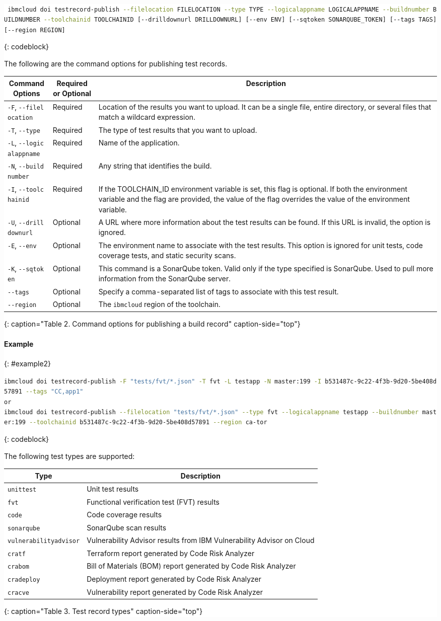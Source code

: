 ```bash
 ibmcloud doi testrecord-publish --filelocation FILELOCATION --type TYPE --logicalappname LOGICALAPPNAME --buildnumber BUILDNUMBER --toolchainid TOOLCHAINID [--drilldownurl DRILLDOWNURL] [--env ENV] [--sqtoken SONARQUBE_TOKEN] [--tags TAGS] [--region REGION]
```
{: codeblock}

The following are the command options for publishing test records. 

| Command Options                       | Required or Optional | Description                                                                                                                                     |
|---------------------------------------|----------------------|-------------------------------------------------------------------------------------------------------------------------------------------------|
| `-F`, `--filelocation`  | Required             | Location of the results you want to upload. It can be a single file, entire directory, or several files that match a wildcard expression.       |
| `-T`, `--type`          | Required             | The type of test results that you want to upload.                                                                                               |
| `-L`, `--logicalappname`| Required             | Name of the application.                                                                                                                        |
| `-N`, `--buildnumber`   | Required             | Any string that identifies the build.                                                                                                           |
| `-I`, `--toolchainid`   | Required             | If the TOOLCHAIN_ID environment variable is set, this flag is optional. If both the environment variable and the flag are provided, the value of the flag overrides the value of the environment variable. |
| `-U`, `--drilldownurl`  | Optional             | A URL where more information about the test results can be found. If this URL is invalid, the option is ignored.                                | 
| `-E`, `--env`           | Optional             | The environment name to associate with the test results. This option is ignored for unit tests, code coverage tests, and static security scans. |
| `-K`, `--sqtoken`       | Optional             | This command is a SonarQube token. Valid only if the type specified is SonarQube. Used to pull more information from the SonarQube server.      |
| `--tags`                | Optional             | Specify a comma-separated list of tags to associate with this test result.      |
| `--region`              | Optional             | The `ibmcloud` region of the toolchain.                                                                      |
{: caption="Table 2. Command options for publishing a build record" caption-side="top"}

#### Example
{: #example2}

```bash
ibmcloud doi testrecord-publish -F "tests/fvt/*.json" -T fvt -L testapp -N master:199 -I b531487c-9c22-4f3b-9d20-5be408d57891 --tags "CC,app1"
or
ibmcloud doi testrecord-publish --filelocation "tests/fvt/*.json" --type fvt --logicalappname testapp --buildnumber master:199 --toolchainid b531487c-9c22-4f3b-9d20-5be408d57891 --region ca-tor
```
{: codeblock}

The following test types are supported:

| Type                   | Description                                                           |
|------------------------|-----------------------------------------------------------------------|
| `unittest`             | Unit test results                                                     |
| `fvt`                  | Functional verification test (FVT) results                            |
| `code`                 | Code coverage results                                                 |
| `sonarqube`            | SonarQube scan results                                                |
| `vulnerabilityadvisor` | Vulnerability Advisor results from IBM Vulnerability Advisor on Cloud |
| `cratf` | Terraform report generated by Code Risk Analyzer |
| `crabom` | Bill of Materials (BOM) report generated by Code Risk Analyzer |
| `cradeploy` | Deployment report generated by Code Risk Analyzer |
| `cracve` | Vulnerability report generated by Code Risk Analyzer |
{: caption="Table 3. Test record types" caption-side="top"}
